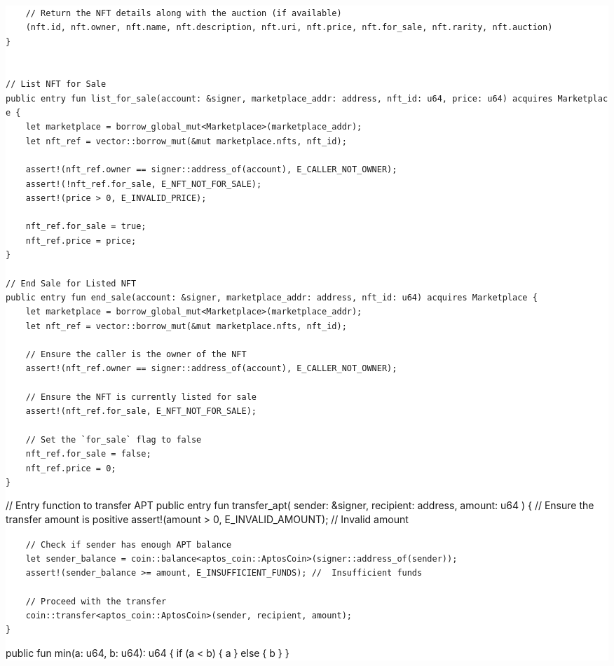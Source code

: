         // Return the NFT details along with the auction (if available)
        (nft.id, nft.owner, nft.name, nft.description, nft.uri, nft.price, nft.for_sale, nft.rarity, nft.auction)
    }
 

    // List NFT for Sale
    public entry fun list_for_sale(account: &signer, marketplace_addr: address, nft_id: u64, price: u64) acquires Marketplace {
        let marketplace = borrow_global_mut<Marketplace>(marketplace_addr);
        let nft_ref = vector::borrow_mut(&mut marketplace.nfts, nft_id);

        assert!(nft_ref.owner == signer::address_of(account), E_CALLER_NOT_OWNER);
        assert!(!nft_ref.for_sale, E_NFT_NOT_FOR_SALE);
        assert!(price > 0, E_INVALID_PRICE);

        nft_ref.for_sale = true;
        nft_ref.price = price;
    }

    // End Sale for Listed NFT
    public entry fun end_sale(account: &signer, marketplace_addr: address, nft_id: u64) acquires Marketplace {
        let marketplace = borrow_global_mut<Marketplace>(marketplace_addr);
        let nft_ref = vector::borrow_mut(&mut marketplace.nfts, nft_id);

        // Ensure the caller is the owner of the NFT
        assert!(nft_ref.owner == signer::address_of(account), E_CALLER_NOT_OWNER);

        // Ensure the NFT is currently listed for sale
        assert!(nft_ref.for_sale, E_NFT_NOT_FOR_SALE);

        // Set the `for_sale` flag to false
        nft_ref.for_sale = false;
        nft_ref.price = 0;
    }


 

 // Entry function to transfer APT
    public entry fun transfer_apt(
        sender: &signer, 
        recipient: address, 
        amount: u64
    )  {
        // Ensure the transfer amount is positive
        assert!(amount > 0, E_INVALID_AMOUNT); //   Invalid amount

        // Check if sender has enough APT balance
        let sender_balance = coin::balance<aptos_coin::AptosCoin>(signer::address_of(sender));
        assert!(sender_balance >= amount, E_INSUFFICIENT_FUNDS); //  Insufficient funds

        // Proceed with the transfer
        coin::transfer<aptos_coin::AptosCoin>(sender, recipient, amount);
    }

   public fun min(a: u64, b: u64): u64 {
        if (a < b) { a } else { b }
    }
    